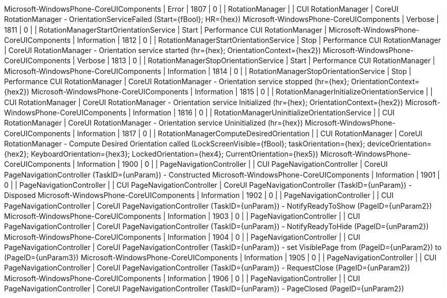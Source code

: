 Microsoft-WindowsPhone-CoreUIComponents  |  Error        |  1807      |  0        |           |  RotationManager                                                     |                                                |  CUI RotationManager                                                     |  CoreUI RotationManager - OrientationServiceFailed (Start={fBool}; HR={hex})
Microsoft-WindowsPhone-CoreUIComponents  |  Verbose      |  1811      |  0        |           |  RotationManagerStartOrientationService                              |  Start                                         |  Performance CUI RotationManager                                         |
Microsoft-WindowsPhone-CoreUIComponents  |  Information  |  1812      |  0        |           |  RotationManagerStartOrientationService                              |  Stop                                          |  Performance CUI RotationManager                                         |  CoreUI RotationManager - Orientation service started (hr={hex}; OrientationContext={hex2})
Microsoft-WindowsPhone-CoreUIComponents  |  Verbose      |  1813      |  0        |           |  RotationManagerStopOrientationService                               |  Start                                         |  Performance CUI RotationManager                                         |
Microsoft-WindowsPhone-CoreUIComponents  |  Information  |  1814      |  0        |           |  RotationManagerStopOrientationService                               |  Stop                                          |  Performance CUI RotationManager                                         |  CoreUI RotationManager - Orientation service stopped (hr={hex}; OrientationContext={hex2})
Microsoft-WindowsPhone-CoreUIComponents  |  Information  |  1815      |  0        |           |  RotationManagerInitializeOrientationService                         |                                                |  CUI RotationManager                                                     |  CoreUI RotationManager - Orientation service Initialized (hr={hex}; OrientationContext={hex2})
Microsoft-WindowsPhone-CoreUIComponents  |  Information  |  1816      |  0        |           |  RotationManagerUninitializeOrientationService                       |                                                |  CUI RotationManager                                                     |  CoreUI RotationManager - Orientation service Uninitialized (hr={hex})
Microsoft-WindowsPhone-CoreUIComponents  |  Information  |  1817      |  0        |           |  RotationManagerComputeDesiredOrientation                            |                                                |  CUI RotationManager                                                     |  CoreUI RotationManager - Compute Desired Orientation called (LockScreenVisible={fBool}; taskOrientation={hex}; deviceOrientation={hex2}; KeyboardOrientation={hex3}; LockedOrientation={hex4}; CurrentOrientation={hex5})
Microsoft-WindowsPhone-CoreUIComponents  |  Information  |  1900      |  0        |           |  PageNavigationController                                            |                                                |  CUI PageNavigationController                                            |  CoreUI PageNavigationController (TaskID={unParam}) - Constructed
Microsoft-WindowsPhone-CoreUIComponents  |  Information  |  1901      |  0        |           |  PageNavigationController                                            |                                                |  CUI PageNavigationController                                            |  CoreUI PageNavigationController (TaskID={unParam}) - Disposed
Microsoft-WindowsPhone-CoreUIComponents  |  Information  |  1902      |  0        |           |  PageNavigationController                                            |                                                |  CUI PageNavigationController                                            |  CoreUI PageNavigationController (TaskID={unParam}) - NotifyReadyToShow (PageID={unParam2})
Microsoft-WindowsPhone-CoreUIComponents  |  Information  |  1903      |  0        |           |  PageNavigationController                                            |                                                |  CUI PageNavigationController                                            |  CoreUI PageNavigationController (TaskID={unParam}) - NotifyReadyToHide (PageID={unParam2})
Microsoft-WindowsPhone-CoreUIComponents  |  Information  |  1904      |  0        |           |  PageNavigationController                                            |                                                |  CUI PageNavigationController                                            |  CoreUI PageNavigationController (TaskID={unParam}) - set VisiblePage from (PageID={unParam2}) to (PageID={unParam3})
Microsoft-WindowsPhone-CoreUIComponents  |  Information  |  1905      |  0        |           |  PageNavigationController                                            |                                                |  CUI PageNavigationController                                            |  CoreUI PageNavigationController (TaskID={unParam}) - RequestClose (PageID={unParam2})
Microsoft-WindowsPhone-CoreUIComponents  |  Information  |  1906      |  0        |           |  PageNavigationController                                            |                                                |  CUI PageNavigationController                                            |  CoreUI PageNavigationController (TaskID={unParam}) - PageClosed (PageID={unParam2})